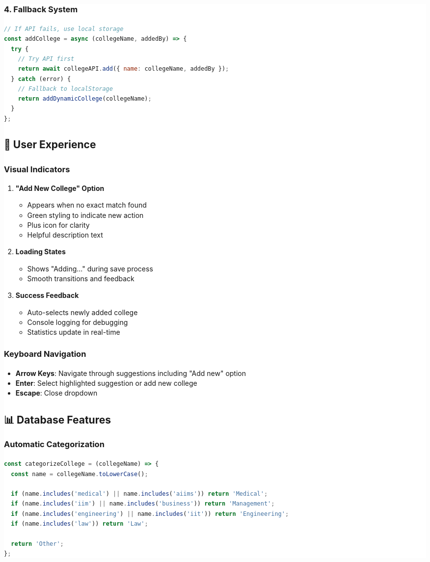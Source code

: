 ### 4. Fallback System

```javascript
// If API fails, use local storage
const addCollege = async (collegeName, addedBy) => {
  try {
    // Try API first
    return await collegeAPI.add({ name: collegeName, addedBy });
  } catch (error) {
    // Fallback to localStorage
    return addDynamicCollege(collegeName);
  }
};
```

## 🎨 User Experience

### Visual Indicators

1. **"Add New College" Option**
   - Appears when no exact match found
   - Green styling to indicate new action
   - Plus icon for clarity
   - Helpful description text

2. **Loading States**
   - Shows "Adding..." during save process
   - Smooth transitions and feedback

3. **Success Feedback**
   - Auto-selects newly added college
   - Console logging for debugging
   - Statistics update in real-time

### Keyboard Navigation

- **Arrow Keys**: Navigate through suggestions including "Add new" option
- **Enter**: Select highlighted suggestion or add new college
- **Escape**: Close dropdown

## 📊 Database Features

### Automatic Categorization

```javascript
const categorizeCollege = (collegeName) => {
  const name = collegeName.toLowerCase();
  
  if (name.includes('medical') || name.includes('aiims')) return 'Medical';
  if (name.includes('iim') || name.includes('business')) return 'Management';
  if (name.includes('engineering') || name.includes('iit')) return 'Engineering';
  if (name.includes('law')) return 'Law';
  
  return 'Other';
};
```
